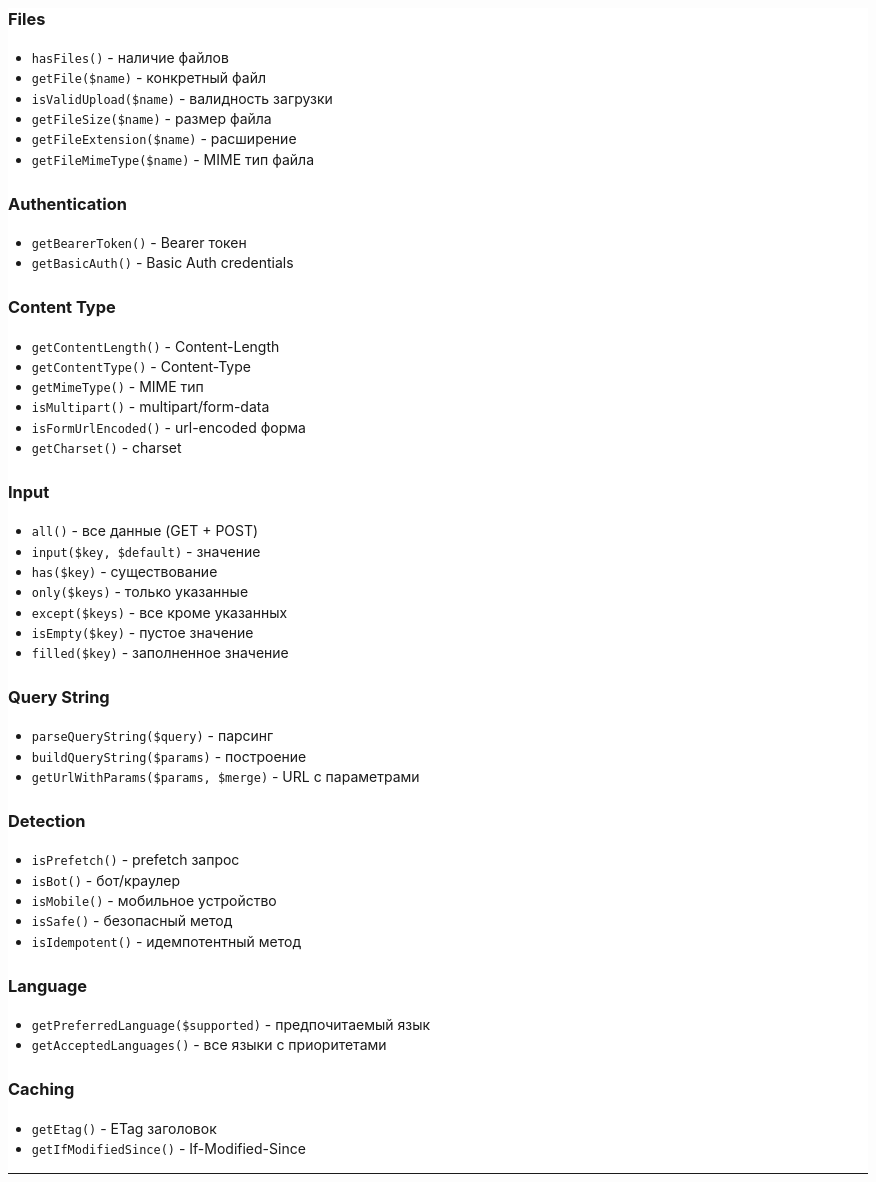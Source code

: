 ### Files
- `hasFiles()` - наличие файлов
- `getFile($name)` - конкретный файл
- `isValidUpload($name)` - валидность загрузки
- `getFileSize($name)` - размер файла
- `getFileExtension($name)` - расширение
- `getFileMimeType($name)` - MIME тип файла

### Authentication
- `getBearerToken()` - Bearer токен
- `getBasicAuth()` - Basic Auth credentials

### Content Type
- `getContentLength()` - Content-Length
- `getContentType()` - Content-Type
- `getMimeType()` - MIME тип
- `isMultipart()` - multipart/form-data
- `isFormUrlEncoded()` - url-encoded форма
- `getCharset()` - charset

### Input
- `all()` - все данные (GET + POST)
- `input($key, $default)` - значение
- `has($key)` - существование
- `only($keys)` - только указанные
- `except($keys)` - все кроме указанных
- `isEmpty($key)` - пустое значение
- `filled($key)` - заполненное значение

### Query String
- `parseQueryString($query)` - парсинг
- `buildQueryString($params)` - построение
- `getUrlWithParams($params, $merge)` - URL с параметрами

### Detection
- `isPrefetch()` - prefetch запрос
- `isBot()` - бот/краулер
- `isMobile()` - мобильное устройство
- `isSafe()` - безопасный метод
- `isIdempotent()` - идемпотентный метод

### Language
- `getPreferredLanguage($supported)` - предпочитаемый язык
- `getAcceptedLanguages()` - все языки с приоритетами

### Caching
- `getEtag()` - ETag заголовок
- `getIfModifiedSince()` - If-Modified-Since

---